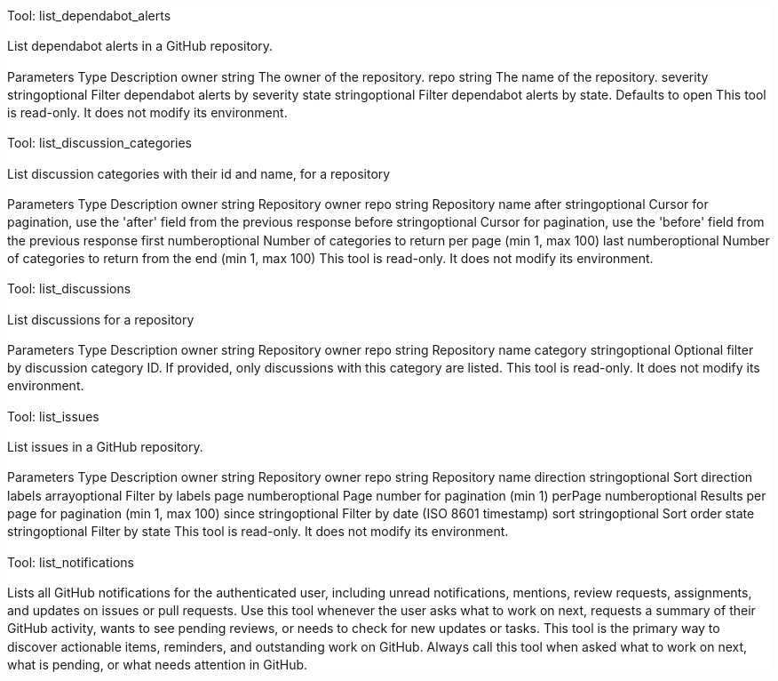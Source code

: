 Tool: list_dependabot_alerts

List dependabot alerts in a GitHub repository.

Parameters	Type	Description
owner	string	The owner of the repository.
repo	string	The name of the repository.
severity	stringoptional	Filter dependabot alerts by severity
state	stringoptional	Filter dependabot alerts by state. Defaults to open
This tool is read-only. It does not modify its environment.

Tool: list_discussion_categories

List discussion categories with their id and name, for a repository

Parameters	Type	Description
owner	string	Repository owner
repo	string	Repository name
after	stringoptional	Cursor for pagination, use the 'after' field from the previous response
before	stringoptional	Cursor for pagination, use the 'before' field from the previous response
first	numberoptional	Number of categories to return per page (min 1, max 100)
last	numberoptional	Number of categories to return from the end (min 1, max 100)
This tool is read-only. It does not modify its environment.

Tool: list_discussions

List discussions for a repository

Parameters	Type	Description
owner	string	Repository owner
repo	string	Repository name
category	stringoptional	Optional filter by discussion category ID. If provided, only discussions with this category are listed.
This tool is read-only. It does not modify its environment.

Tool: list_issues

List issues in a GitHub repository.

Parameters	Type	Description
owner	string	Repository owner
repo	string	Repository name
direction	stringoptional	Sort direction
labels	arrayoptional	Filter by labels
page	numberoptional	Page number for pagination (min 1)
perPage	numberoptional	Results per page for pagination (min 1, max 100)
since	stringoptional	Filter by date (ISO 8601 timestamp)
sort	stringoptional	Sort order
state	stringoptional	Filter by state
This tool is read-only. It does not modify its environment.

Tool: list_notifications

Lists all GitHub notifications for the authenticated user, including unread notifications, mentions, review requests, assignments, and updates on issues or pull requests. Use this tool whenever the user asks what to work on next, requests a summary of their GitHub activity, wants to see pending reviews, or needs to check for new updates or tasks. This tool is the primary way to discover actionable items, reminders, and outstanding work on GitHub. Always call this tool when asked what to work on next, what is pending, or what needs attention in GitHub.
